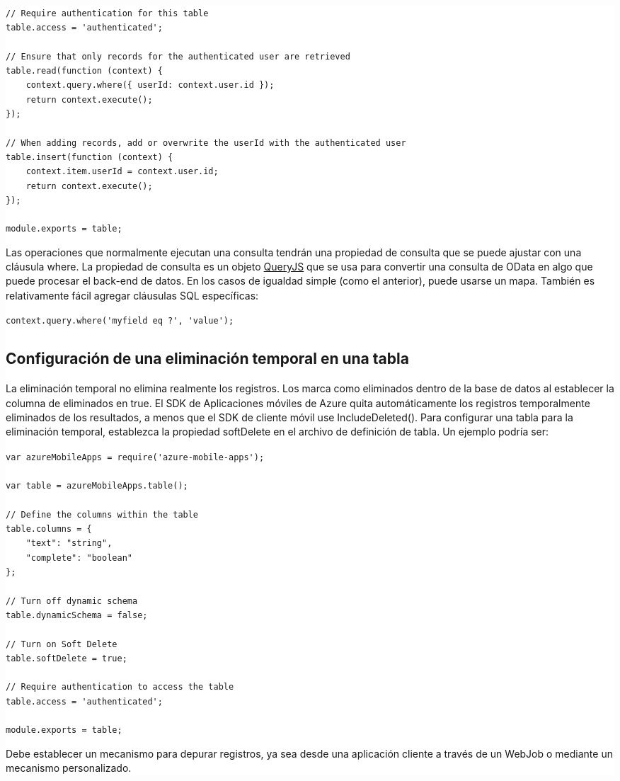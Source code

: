     // Require authentication for this table
    table.access = 'authenticated';

    // Ensure that only records for the authenticated user are retrieved
    table.read(function (context) {
		context.query.where({ userId: context.user.id });
		return context.execute();
	});

    // When adding records, add or overwrite the userId with the authenticated user
    table.insert(function (context) {
	    context.item.userId = context.user.id;
	    return context.execute();
    });

    module.exports = table;

Las operaciones que normalmente ejecutan una consulta tendrán una propiedad de consulta que se puede ajustar con una cláusula where. La propiedad de consulta es un objeto [QueryJS] que se usa para convertir una consulta de OData en algo que puede procesar el back-end de datos. En los casos de igualdad simple (como el anterior), puede usarse un mapa. También es relativamente fácil agregar cláusulas SQL específicas:

    context.query.where('myfield eq ?', 'value');

## <a name="howto-tables-softdelete"></a>Configuración de una eliminación temporal en una tabla

La eliminación temporal no elimina realmente los registros. Los marca como eliminados dentro de la base de datos al establecer la columna de eliminados en true. El SDK de Aplicaciones móviles de Azure quita automáticamente los registros temporalmente eliminados de los resultados, a menos que el SDK de cliente móvil use IncludeDeleted(). Para configurar una tabla para la eliminación temporal, establezca la propiedad softDelete en el archivo de definición de tabla. Un ejemplo podría ser:

    var azureMobileApps = require('azure-mobile-apps');

    var table = azureMobileApps.table();

    // Define the columns within the table
    table.columns = {
        "text": "string",
		"complete": "boolean"
	};

	// Turn off dynamic schema
	table.dynamicSchema = false;

	// Turn on Soft Delete
	table.softDelete = true;

	// Require authentication to access the table
	table.access = 'authenticated';

	module.exports = table;

Debe establecer un mecanismo para depurar registros, ya sea desde una aplicación cliente a través de un WebJob o mediante un mecanismo personalizado.


[0]: ./media/app-service-mobile-node-backend-how-to-use-server-sdk/npm-init.png
[1]: ./media/app-service-mobile-node-backend-how-to-use-server-sdk/vs2015-new-project.png
[2]: ./media/app-service-mobile-node-backend-how-to-use-server-sdk/vs2015-install-npm.png
[3]: ./media/app-service-mobile-node-backend-how-to-use-server-sdk/sqlexpress-config.png
[4]: ./media/app-service-mobile-node-backend-how-to-use-server-sdk/sqlexpress-authconfig.png
[5]: ./media/app-service-mobile-node-backend-how-to-use-server-sdk/sqlexpress-newuser-1.png
[6]: ./media/app-service-mobile-node-backend-how-to-use-server-sdk/dotnet-backend-create-db.png
[Inicio rápido de cliente de Android]: app-service-mobile-android-get-started.md
[Inicio rápido de cliente de Apache Cordova]: app-service-mobile-cordova-get-started.md
[Inicio rápido de cliente de iOS]: app-service-mobile-ios-get-started.md
[Inicio rápido de cliente de Xamarin.iOS]: app-service-mobile-xamarin-ios-get-started.md
[Inicio rápido de cliente de Xamarin.Android]: app-service-mobile-xamarin-android-get-started.md
[Inicio rápido de cliente de Xamarin.Forms]: app-service-mobile-xamarin-forms-get-started.md
[Inicio rápido de cliente de Windows]: app-service-mobile-windows-store-dotnet-get-started.md
[HTML/Javascript Client QuickStart]: app-service-html-get-started.md
[sincronización de datos sin conexión]: app-service-mobile-offline-data-sync.md
[Configuración de la aplicación para usar el inicio de sesión de Azure Active Directory]: app-service-mobile-how-to-configure-active-directory-authentication.md
[Configuración de la aplicación para usar el inicio de sesión de Facebook]: app-service-mobile-how-to-configure-facebook-authentication.md
[Configuración de la aplicación para usar el inicio de sesión de Google]: app-service-mobile-how-to-configure-google-authentication.md
[Configuración de la aplicación para usar el inicio de sesión de Microsoft]: app-service-mobile-how-to-configure-microsoft-authentication.md
[Configuración de la aplicación para usar el inicio de sesión de Twitter]: app-service-mobile-how-to-configure-twitter-authentication.md
[Guía de implementación del Servicio de aplicaciones de Azure]: ../app-service-web/web-sites-deploy.md
[Supervisión de Aplicaciones web en el Servicio de aplicaciones de Azure]: ../app-service-web/web-sites-monitor.md
[Habilitación del registro de diagnóstico para aplicaciones web en el Servicio de aplicaciones de Azure]: ../app-service-web/web-sites-enable-diagnostic-log.md
[Solución de problemas de una aplicación web en el Servicio de aplicaciones de Azure con Visual Studio]: ../app-service-web/web-sites-dotnet-troubleshoot-visual-studio.md
[Especificación de una versión de Node.js en una aplicación Azure]: ../nodejs-specify-node-version-azure-apps.md
[Uso de módulos de Node]: ../nodejs-use-node-modules-azure-apps.md
[Create a new Azure App Service]: ../app-service-web/
[azure-mobile-apps]: https://www.npmjs.com/package/azure-mobile-apps
[Express]: http://expressjs.com/
[Swagger]: http://swagger.io/
[Portal de Azure]: https://portal.azure.com/
[OData]: http://www.odata.org
[Promise]: https://developer.mozilla.org/es-ES/docs/Web/JavaScript/Reference/Global_Objects/Promise
[ejemplo "basicapp" en GitHub]: https://github.com/azure/azure-mobile-apps-node/tree/master/samples/basic-app
[ejemplo "todo" en GitHub]: https://github.com/azure/azure-mobile-apps-node/tree/master/samples/todo
[directorio de ejemplos de GitHub]: https://github.com/azure/azure-mobile-apps-node/tree/master/samples
[static-schema sample on GitHub]: https://github.com/azure/azure-mobile-apps-node/tree/master/samples/static-schema
[QueryJS]: https://github.com/Azure/queryjs
[Node.js Tools 1.1 para Visual Studio]: https://github.com/Microsoft/nodejstools/releases/tag/v1.1-RC.2.1
[paquete de mssql para Node.js]: https://www.npmjs.com/package/mssql
[Microsoft SQL Server 2014 Express]: http://www.microsoft.com/es-ES/server-cloud/Products/sql-server-editions/sql-server-express.aspx
[ExpressJS Middleware]: http://expressjs.com/guide/using-middleware.html
[Winston]: https://github.com/winstonjs/winston